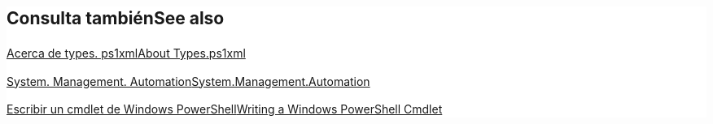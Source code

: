## <a name="see-also"></a><span data-ttu-id="1296b-148">Consulta también</span><span class="sxs-lookup"><span data-stu-id="1296b-148">See also</span></span>

[<span data-ttu-id="1296b-149">Acerca de types. ps1xml</span><span class="sxs-lookup"><span data-stu-id="1296b-149">About Types.ps1xml</span></span>](/powershell/module/microsoft.powershell.core/about/about_types.ps1xml)

[<span data-ttu-id="1296b-150">System. Management. Automation</span><span class="sxs-lookup"><span data-stu-id="1296b-150">System.Management.Automation</span></span>](/dotnet/api/System.Management.Automation)

[<span data-ttu-id="1296b-151">Escribir un cmdlet de Windows PowerShell</span><span class="sxs-lookup"><span data-stu-id="1296b-151">Writing a Windows PowerShell Cmdlet</span></span>](./writing-a-windows-powershell-cmdlet.md)
